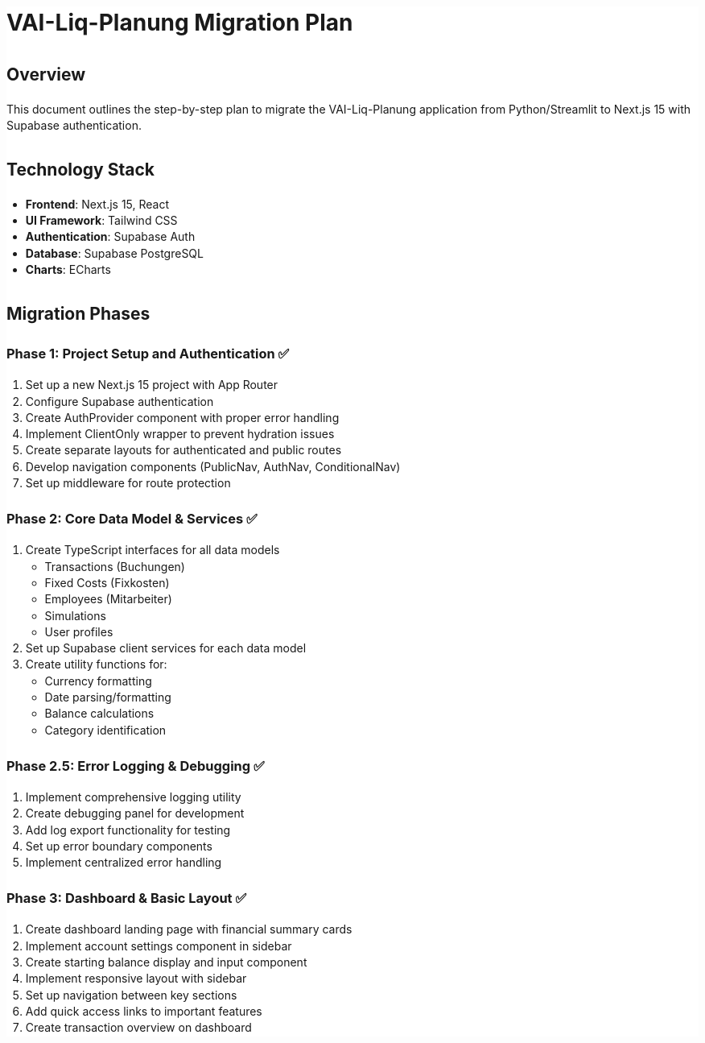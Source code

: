 # VAI-Liq-Planung Migration Plan

## Overview
This document outlines the step-by-step plan to migrate the VAI-Liq-Planung application from Python/Streamlit to Next.js 15 with Supabase authentication.

## Technology Stack
- **Frontend**: Next.js 15, React
- **UI Framework**: Tailwind CSS
- **Authentication**: Supabase Auth
- **Database**: Supabase PostgreSQL
- **Charts**: ECharts

## Migration Phases

### Phase 1: Project Setup and Authentication ✅
1. Set up a new Next.js 15 project with App Router
2. Configure Supabase authentication
3. Create AuthProvider component with proper error handling
4. Implement ClientOnly wrapper to prevent hydration issues
5. Create separate layouts for authenticated and public routes
6. Develop navigation components (PublicNav, AuthNav, ConditionalNav)
7. Set up middleware for route protection

### Phase 2: Core Data Model & Services ✅
1. Create TypeScript interfaces for all data models
   - Transactions (Buchungen)
   - Fixed Costs (Fixkosten)
   - Employees (Mitarbeiter)
   - Simulations
   - User profiles
2. Set up Supabase client services for each data model
3. Create utility functions for:
   - Currency formatting
   - Date parsing/formatting
   - Balance calculations
   - Category identification

### Phase 2.5: Error Logging & Debugging ✅
1. Implement comprehensive logging utility
2. Create debugging panel for development
3. Add log export functionality for testing
4. Set up error boundary components 
5. Implement centralized error handling

### Phase 3: Dashboard & Basic Layout ✅
1. Create dashboard landing page with financial summary cards
2. Implement account settings component in sidebar
3. Create starting balance display and input component
4. Implement responsive layout with sidebar
5. Set up navigation between key sections
6. Add quick access links to important features
7. Create transaction overview on dashboard
